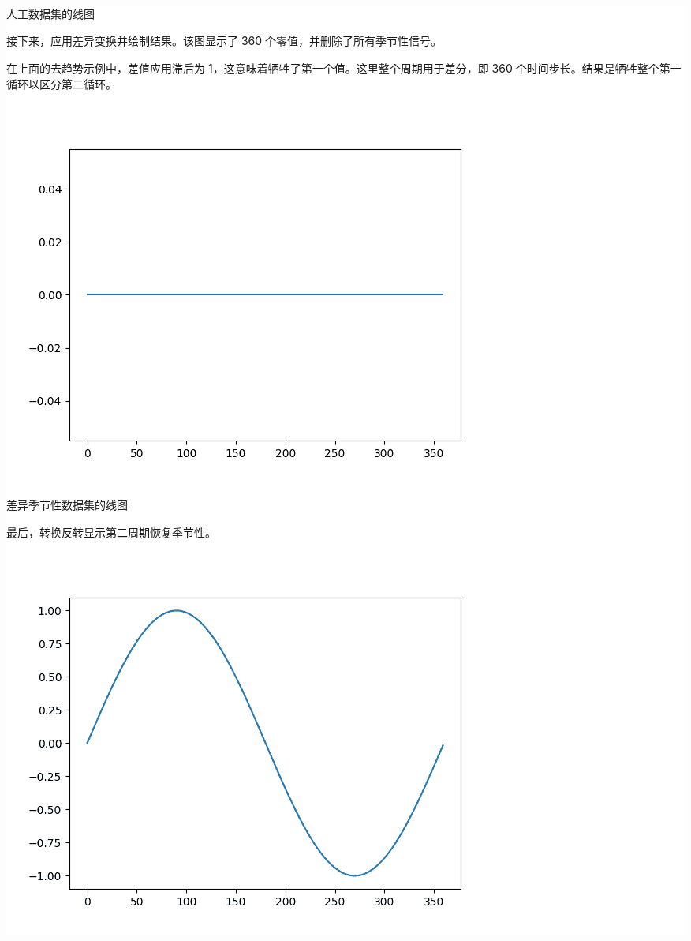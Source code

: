 人工数据集的线图

接下来，应用差异变换并绘制结果。该图显示了 360 个零值，并删除了所有季节性信号。

在上面的去趋势示例中，差值应用滞后为 1，这意味着牺牲了第一个值。这里整个周期用于差分，即 360 个时间步长。结果是牺牲整个第一循环以区分第二循环。

![Line plot of the differenced seasonal dataset](img/e39fd234348ba17ead30334c32d345ae.jpg)

差异季节性数据集的线图

最后，转换反转显示第二周期恢复季节性。

![Line plot of the differenced dataset with the inverted difference transform](img/1ff46115e178dd087ba95e3d279a687b.jpg)
